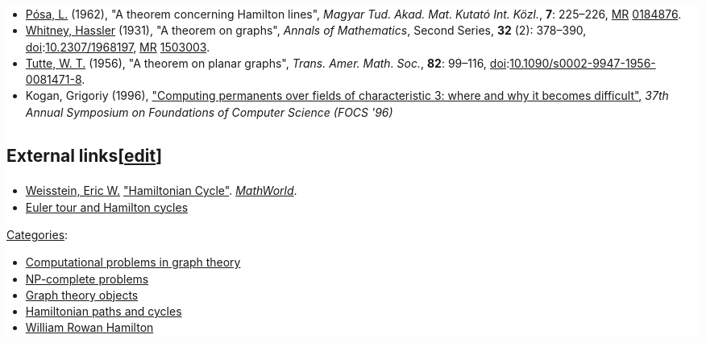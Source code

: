 - [Pósa, L.](https://en.wikipedia.org/wiki/Lajos_P%C3%B3sa_(mathematician)) (1962), "A theorem concerning Hamilton lines", *Magyar Tud. Akad. Mat. Kutató Int. Közl.*, **7**: 225–226, [MR](https://en.wikipedia.org/wiki/Mathematical_Reviews) [0184876](https://www.ams.org/mathscinet-getitem?mr=0184876).
- [Whitney, Hassler](https://en.wikipedia.org/wiki/Hassler_Whitney) (1931), "A theorem on graphs", *Annals of Mathematics*, Second Series, **32** (2): 378–390, [doi](https://en.wikipedia.org/wiki/Digital_object_identifier):[10.2307/1968197](https://doi.org/10.2307%2F1968197), [MR](https://en.wikipedia.org/wiki/Mathematical_Reviews) [1503003](https://www.ams.org/mathscinet-getitem?mr=1503003).
- [Tutte, W. T.](https://en.wikipedia.org/wiki/W._T._Tutte) (1956), "A theorem on planar graphs", *Trans. Amer. Math. Soc.*, **82**: 99–116, [doi](https://en.wikipedia.org/wiki/Digital_object_identifier):[10.1090/s0002-9947-1956-0081471-8](https://doi.org/10.1090%2Fs0002-9947-1956-0081471-8).
- Kogan, Grigoriy (1996), ["Computing permanents over fields of characteristic 3: where and why it becomes difficult"](https://ieeexplore.ieee.org/abstract/document/548469/), *37th Annual Symposium on Foundations of Computer Science (FOCS '96)*

## External links[[edit](https://en.wikipedia.org/w/index.php?title=Hamiltonian_path&action=edit&section=10)]

- [Weisstein, Eric W.](https://en.wikipedia.org/wiki/Eric_W._Weisstein)  ["Hamiltonian Cycle"](http://mathworld.wolfram.com/HamiltonianCycle.html). *[MathWorld](https://en.wikipedia.org/wiki/MathWorld)*.
- [Euler tour and Hamilton cycles](https://web.archive.org/web/20120309190309/http://www.graph-theory.net/euler-tour-and-hamilton-cycles/)

[Categories](https://en.wikipedia.org/wiki/Help:Category):

- [Computational problems in graph theory](https://en.wikipedia.org/wiki/Category:Computational_problems_in_graph_theory)
- [NP-complete problems](https://en.wikipedia.org/wiki/Category:NP-complete_problems)
- [Graph theory objects](https://en.wikipedia.org/wiki/Category:Graph_theory_objects)
- [Hamiltonian paths and cycles](https://en.wikipedia.org/wiki/Category:Hamiltonian_paths_and_cycles)
- [William Rowan Hamilton](https://en.wikipedia.org/wiki/Category:William_Rowan_Hamilton)